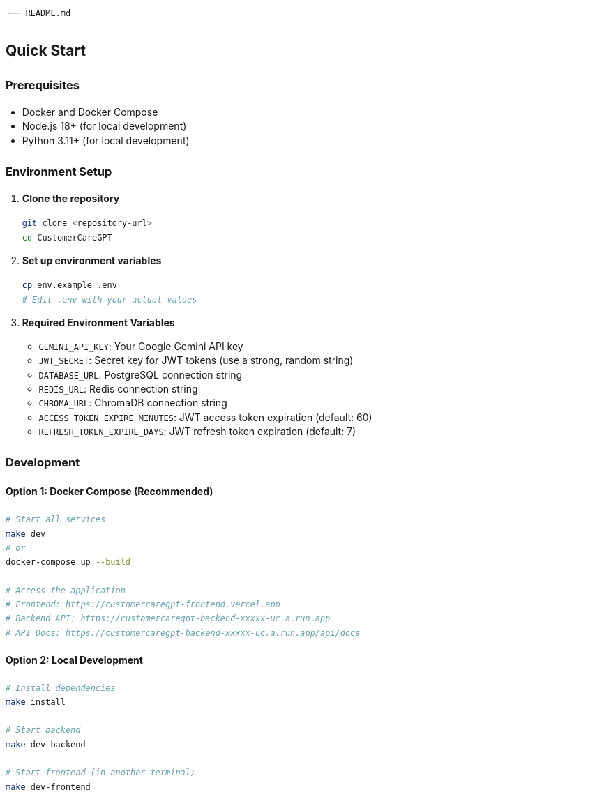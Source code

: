 ```
└── README.md
```

## Quick Start

### Prerequisites
- Docker and Docker Compose
- Node.js 18+ (for local development)
- Python 3.11+ (for local development)

### Environment Setup

1. **Clone the repository**
   ```bash
   git clone <repository-url>
   cd CustomerCareGPT
   ```

2. **Set up environment variables**
   ```bash
   cp env.example .env
   # Edit .env with your actual values
   ```

3. **Required Environment Variables**
   - `GEMINI_API_KEY`: Your Google Gemini API key
   - `JWT_SECRET`: Secret key for JWT tokens (use a strong, random string)
   - `DATABASE_URL`: PostgreSQL connection string
   - `REDIS_URL`: Redis connection string
   - `CHROMA_URL`: ChromaDB connection string
   - `ACCESS_TOKEN_EXPIRE_MINUTES`: JWT access token expiration (default: 60)
   - `REFRESH_TOKEN_EXPIRE_DAYS`: JWT refresh token expiration (default: 7)

### Development

#### Option 1: Docker Compose (Recommended)
```bash
# Start all services
make dev
# or
docker-compose up --build

# Access the application
# Frontend: https://customercaregpt-frontend.vercel.app
# Backend API: https://customercaregpt-backend-xxxxx-uc.a.run.app
# API Docs: https://customercaregpt-backend-xxxxx-uc.a.run.app/api/docs
```

#### Option 2: Local Development
```bash
# Install dependencies
make install

# Start backend
make dev-backend

# Start frontend (in another terminal)
make dev-frontend
```
